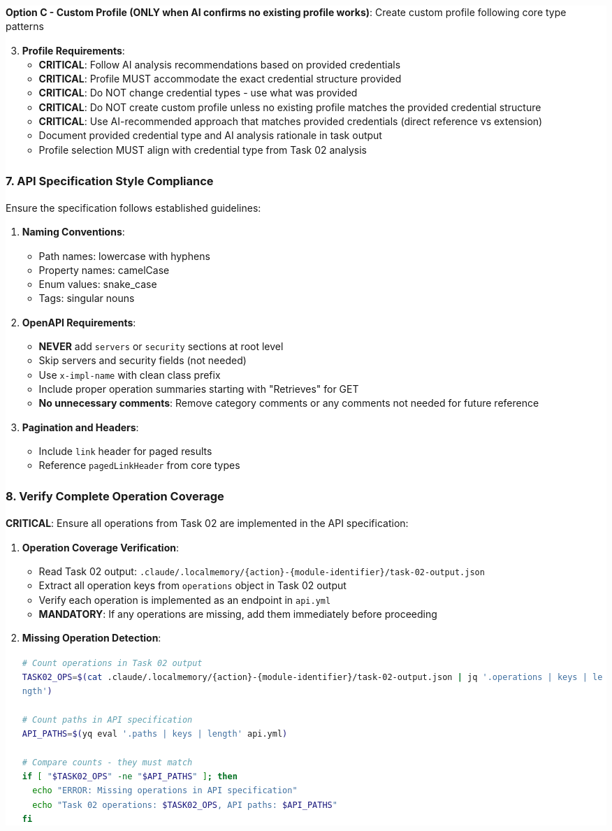    **Option C - Custom Profile (ONLY when AI confirms no existing profile works)**:
   Create custom profile following core type patterns

3. **Profile Requirements**:
   - **CRITICAL**: Follow AI analysis recommendations based on provided credentials
   - **CRITICAL**: Profile MUST accommodate the exact credential structure provided
   - **CRITICAL**: Do NOT change credential types - use what was provided
   - **CRITICAL**: Do NOT create custom profile unless no existing profile matches the provided credential structure
   - **CRITICAL**: Use AI-recommended approach that matches provided credentials (direct reference vs extension)
   - Document provided credential type and AI analysis rationale in task output
   - Profile selection MUST align with credential type from Task 02 analysis

### 7. API Specification Style Compliance

Ensure the specification follows established guidelines:

1. **Naming Conventions**:
   - Path names: lowercase with hyphens
   - Property names: camelCase
   - Enum values: snake_case
   - Tags: singular nouns

2. **OpenAPI Requirements**:
   - **NEVER** add `servers` or `security` sections at root level
   - Skip servers and security fields (not needed)
   - Use `x-impl-name` with clean class prefix
   - Include proper operation summaries starting with "Retrieves" for GET
   - **No unnecessary comments**: Remove category comments or any comments not needed for future reference

3. **Pagination and Headers**:
   - Include `link` header for paged results
   - Reference `pagedLinkHeader` from core types

### 8. Verify Complete Operation Coverage

**CRITICAL**: Ensure all operations from Task 02 are implemented in the API specification:

1. **Operation Coverage Verification**:
   - Read Task 02 output: `.claude/.localmemory/{action}-{module-identifier}/task-02-output.json`
   - Extract all operation keys from `operations` object in Task 02 output
   - Verify each operation is implemented as an endpoint in `api.yml`
   - **MANDATORY**: If any operations are missing, add them immediately before proceeding

2. **Missing Operation Detection**:
   ```bash
   # Count operations in Task 02 output
   TASK02_OPS=$(cat .claude/.localmemory/{action}-{module-identifier}/task-02-output.json | jq '.operations | keys | length')
   
   # Count paths in API specification  
   API_PATHS=$(yq eval '.paths | keys | length' api.yml)
   
   # Compare counts - they must match
   if [ "$TASK02_OPS" -ne "$API_PATHS" ]; then
     echo "ERROR: Missing operations in API specification"
     echo "Task 02 operations: $TASK02_OPS, API paths: $API_PATHS"
   fi
   ```
